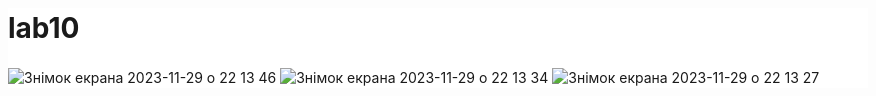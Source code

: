 # lab10
<img width="1508" alt="Знімок екрана 2023-11-29 о 22 13 46" src="https://github.com/klshch/lab10/assets/147326209/68f50b3e-86a7-4ec2-9210-cba8bc6d1cc0">
<img width="1508" alt="Знімок екрана 2023-11-29 о 22 13 34" src="https://github.com/klshch/lab10/assets/147326209/1fd4eb86-669a-4934-a514-b9d293d15843">
<img width="1508" alt="Знімок екрана 2023-11-29 о 22 13 27" src="https://github.com/klshch/lab10/assets/147326209/95f92278-5e3e-4d76-8e9a-327f66ca1305">
